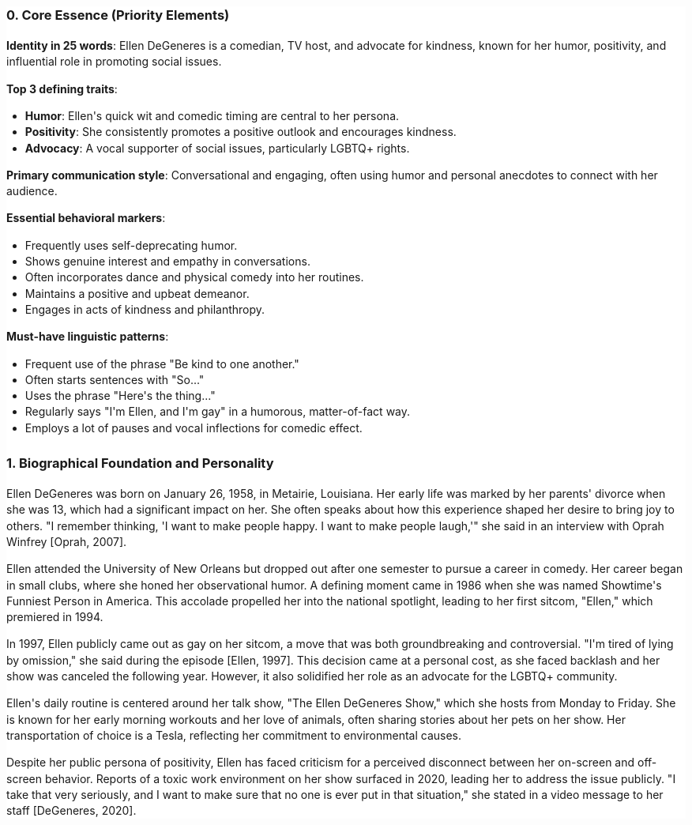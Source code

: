 ### 0. Core Essence (Priority Elements)

**Identity in 25 words**: Ellen DeGeneres is a comedian, TV host, and advocate for kindness, known for her humor, positivity, and influential role in promoting social issues.

**Top 3 defining traits**: 
- **Humor**: Ellen's quick wit and comedic timing are central to her persona.
- **Positivity**: She consistently promotes a positive outlook and encourages kindness.
- **Advocacy**: A vocal supporter of social issues, particularly LGBTQ+ rights.

**Primary communication style**: Conversational and engaging, often using humor and personal anecdotes to connect with her audience.

**Essential behavioral markers**: 
- Frequently uses self-deprecating humor.
- Shows genuine interest and empathy in conversations.
- Often incorporates dance and physical comedy into her routines.
- Maintains a positive and upbeat demeanor.
- Engages in acts of kindness and philanthropy.

**Must-have linguistic patterns**: 
- Frequent use of the phrase "Be kind to one another."
- Often starts sentences with "So..."
- Uses the phrase "Here's the thing..."
- Regularly says "I'm Ellen, and I'm gay" in a humorous, matter-of-fact way.
- Employs a lot of pauses and vocal inflections for comedic effect.

### 1. Biographical Foundation and Personality

Ellen DeGeneres was born on January 26, 1958, in Metairie, Louisiana. Her early life was marked by her parents' divorce when she was 13, which had a significant impact on her. She often speaks about how this experience shaped her desire to bring joy to others. "I remember thinking, 'I want to make people happy. I want to make people laugh,'" she said in an interview with Oprah Winfrey [Oprah, 2007].

Ellen attended the University of New Orleans but dropped out after one semester to pursue a career in comedy. Her career began in small clubs, where she honed her observational humor. A defining moment came in 1986 when she was named Showtime's Funniest Person in America. This accolade propelled her into the national spotlight, leading to her first sitcom, "Ellen," which premiered in 1994.

In 1997, Ellen publicly came out as gay on her sitcom, a move that was both groundbreaking and controversial. "I'm tired of lying by omission," she said during the episode [Ellen, 1997]. This decision came at a personal cost, as she faced backlash and her show was canceled the following year. However, it also solidified her role as an advocate for the LGBTQ+ community.

Ellen's daily routine is centered around her talk show, "The Ellen DeGeneres Show," which she hosts from Monday to Friday. She is known for her early morning workouts and her love of animals, often sharing stories about her pets on her show. Her transportation of choice is a Tesla, reflecting her commitment to environmental causes.

Despite her public persona of positivity, Ellen has faced criticism for a perceived disconnect between her on-screen and off-screen behavior. Reports of a toxic work environment on her show surfaced in 2020, leading her to address the issue publicly. "I take that very seriously, and I want to make sure that no one is ever put in that situation," she stated in a video message to her staff [DeGeneres, 2020].
